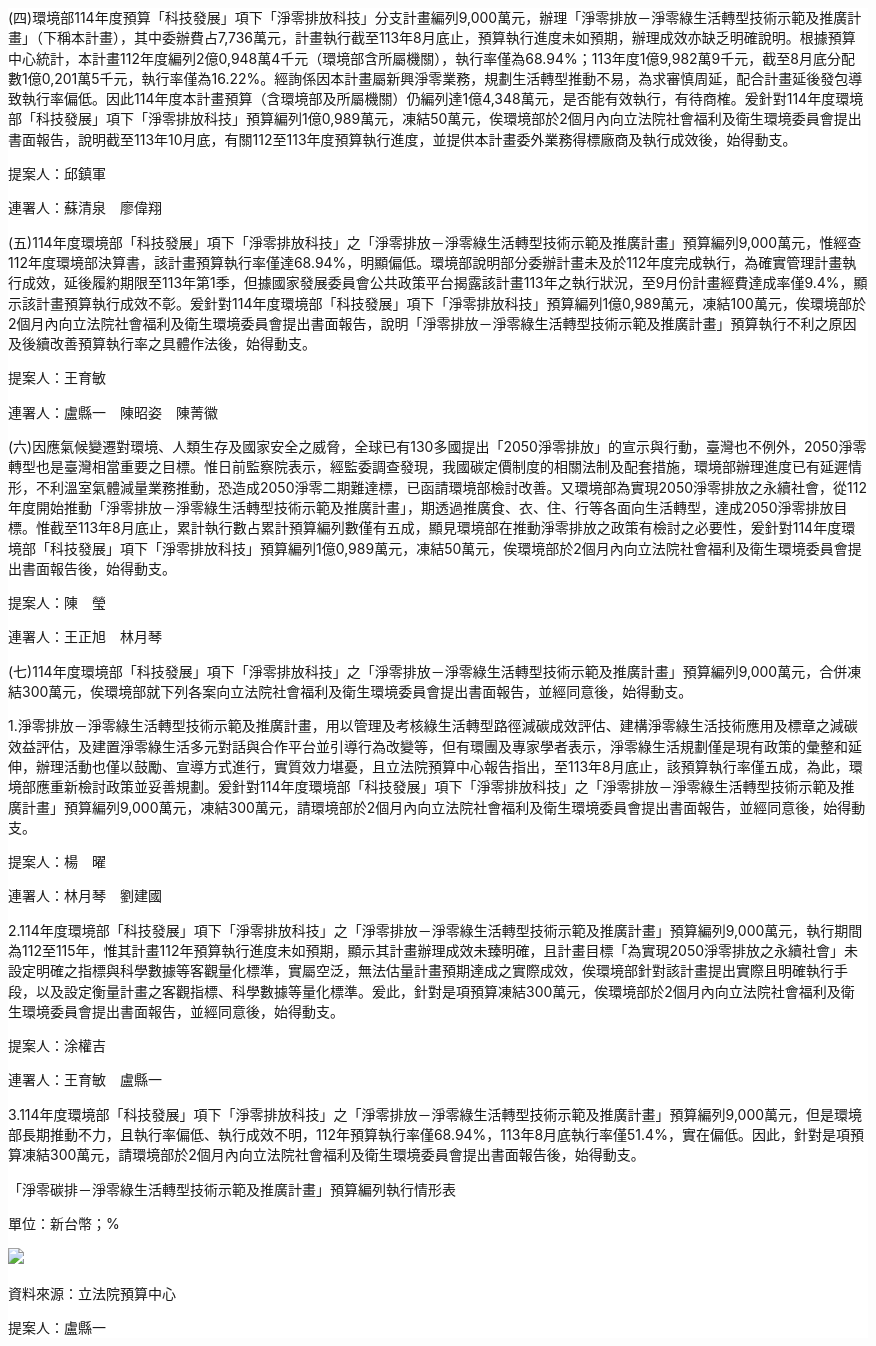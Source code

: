 (四)環境部114年度預算「科技發展」項下「淨零排放科技」分支計畫編列9,000萬元，辦理「淨零排放－淨零綠生活轉型技術示範及推廣計畫」（下稱本計畫），其中委辦費占7,736萬元，計畫執行截至113年8月底止，預算執行進度未如預期，辦理成效亦缺乏明確說明。根據預算中心統計，本計畫112年度編列2億0,948萬4千元（環境部含所屬機關），執行率僅為68.94%；113年度1億9,982萬9千元，截至8月底分配數1億0,201萬5千元，執行率僅為16.22%。經詢係因本計畫屬新興淨零業務，規劃生活轉型推動不易，為求審慎周延，配合計畫延後發包導致執行率偏低。因此114年度本計畫預算（含環境部及所屬機關）仍編列達1億4,348萬元，是否能有效執行，有待商榷。爰針對114年度環境部「科技發展」項下「淨零排放科技」預算編列1億0,989萬元，凍結50萬元，俟環境部於2個月內向立法院社會福利及衛生環境委員會提出書面報告，說明截至113年10月底，有關112至113年度預算執行進度，並提供本計畫委外業務得標廠商及執行成效後，始得動支。

提案人：邱鎮軍

連署人：蘇清泉　廖偉翔

(五)114年度環境部「科技發展」項下「淨零排放科技」之「淨零排放－淨零綠生活轉型技術示範及推廣計畫」預算編列9,000萬元，惟經查112年度環境部決算書，該計畫預算執行率僅達68.94%，明顯偏低。環境部說明部分委辦計畫未及於112年度完成執行，為確實管理計畫執行成效，延後履約期限至113年第1季，但據國家發展委員會公共政策平台揭露該計畫113年之執行狀況，至9月份計畫經費達成率僅9.4%，顯示該計畫預算執行成效不彰。爰針對114年度環境部「科技發展」項下「淨零排放科技」預算編列1億0,989萬元，凍結100萬元，俟環境部於2個月內向立法院社會福利及衛生環境委員會提出書面報告，說明「淨零排放－淨零綠生活轉型技術示範及推廣計畫」預算執行不利之原因及後續改善預算執行率之具體作法後，始得動支。

提案人：王育敏

連署人：盧縣一　陳昭姿　陳菁徽

(六)因應氣候變遷對環境、人類生存及國家安全之威脅，全球已有130多國提出「2050淨零排放」的宣示與行動，臺灣也不例外，2050淨零轉型也是臺灣相當重要之目標。惟日前監察院表示，經監委調查發現，我國碳定價制度的相關法制及配套措施，環境部辦理進度已有延遲情形，不利溫室氣體減量業務推動，恐造成2050淨零二期難達標，已函請環境部檢討改善。又環境部為實現2050淨零排放之永續社會，從112年度開始推動「淨零排放－淨零綠生活轉型技術示範及推廣計畫」，期透過推廣食、衣、住、行等各面向生活轉型，達成2050淨零排放目標。惟截至113年8月底止，累計執行數占累計預算編列數僅有五成，顯見環境部在推動淨零排放之政策有檢討之必要性，爰針對114年度環境部「科技發展」項下「淨零排放科技」預算編列1億0,989萬元，凍結50萬元，俟環境部於2個月內向立法院社會福利及衛生環境委員會提出書面報告後，始得動支。

提案人：陳　瑩

連署人：王正旭　林月琴

(七)114年度環境部「科技發展」項下「淨零排放科技」之「淨零排放－淨零綠生活轉型技術示範及推廣計畫」預算編列9,000萬元，合併凍結300萬元，俟環境部就下列各案向立法院社會福利及衛生環境委員會提出書面報告，並經同意後，始得動支。

1.淨零排放－淨零綠生活轉型技術示範及推廣計畫，用以管理及考核綠生活轉型路徑減碳成效評估、建構淨零綠生活技術應用及標章之減碳效益評估，及建置淨零綠生活多元對話與合作平台並引導行為改變等，但有環團及專家學者表示，淨零綠生活規劃僅是現有政策的彙整和延伸，辦理活動也僅以鼓勵、宣導方式進行，實質效力堪憂，且立法院預算中心報告指出，至113年8月底止，該預算執行率僅五成，為此，環境部應重新檢討政策並妥善規劃。爰針對114年度環境部「科技發展」項下「淨零排放科技」之「淨零排放－淨零綠生活轉型技術示範及推廣計畫」預算編列9,000萬元，凍結300萬元，請環境部於2個月內向立法院社會福利及衛生環境委員會提出書面報告，並經同意後，始得動支。

提案人：楊　曜

連署人：林月琴　劉建國

2.114年度環境部「科技發展」項下「淨零排放科技」之「淨零排放－淨零綠生活轉型技術示範及推廣計畫」預算編列9,000萬元，執行期間為112至115年，惟其計畫112年預算執行進度未如預期，顯示其計畫辦理成效未臻明確，且計畫目標「為實現2050淨零排放之永續社會」未設定明確之指標與科學數據等客觀量化標準，實屬空泛，無法估量計畫預期達成之實際成效，俟環境部針對該計畫提出實際且明確執行手段，以及設定衡量計畫之客觀指標、科學數據等量化標準。爰此，針對是項預算凍結300萬元，俟環境部於2個月內向立法院社會福利及衛生環境委員會提出書面報告，並經同意後，始得動支。

提案人：涂權吉

連署人：王育敏　盧縣一

3.114年度環境部「科技發展」項下「淨零排放科技」之「淨零排放－淨零綠生活轉型技術示範及推廣計畫」預算編列9,000萬元，但是環境部長期推動不力，且執行率偏低、執行成效不明，112年預算執行率僅68.94%，113年8月底執行率僅51.4%，實在偏低。因此，針對是項預算凍結300萬元，請環境部於2個月內向立法院社會福利及衛生環境委員會提出書面報告後，始得動支。

「淨零碳排－淨零綠生活轉型技術示範及推廣計畫」預算編列執行情形表

單位：新台幣；%

![](data:image/jpeg;base64...)

資料來源：立法院預算中心

提案人：盧縣一
